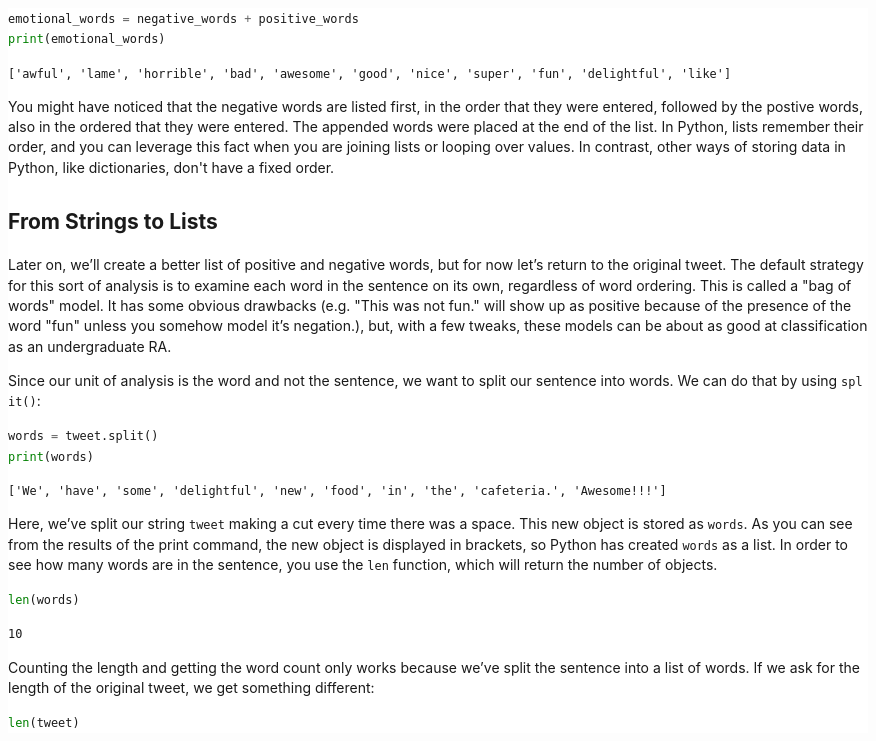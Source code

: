 
```python
emotional_words = negative_words + positive_words
print(emotional_words)
```

    ['awful', 'lame', 'horrible', 'bad', 'awesome', 'good', 'nice', 'super', 'fun', 'delightful', 'like']


You might have noticed that the negative words are listed first, in the order that they were entered, followed by the postive words, also in the ordered that they were entered. The appended words were placed at the end of the list. In Python, lists remember their order, and you can leverage this fact when you are joining lists or looping over values. In contrast, other ways of storing data in Python, like dictionaries, don't have a fixed order.

From Strings to Lists
-----

Later on, we’ll create a better list of positive and negative words, but for now let’s return to the original tweet. The default strategy for this sort of analysis is to examine each word in the sentence on its own, regardless of word ordering. This is called a "bag of words" model. It has some obvious drawbacks (e.g. "This was not fun." will show up as positive because of the presence of the word "fun" unless you somehow model it’s negation.), but, with a few tweaks, these models can be about as good at classification as an undergraduate RA.

Since our unit of analysis is the word and not the sentence, we want to split our sentence into words. We can do that by using `split()`:


```python
words = tweet.split()
print(words)
```

    ['We', 'have', 'some', 'delightful', 'new', 'food', 'in', 'the', 'cafeteria.', 'Awesome!!!']


Here, we’ve split our string `tweet` making a cut every time there was a space. This new object is stored as `words`.  As you can see from the results of the print command, the new object is displayed in brackets, so Python has created `words` as a list. In order to see how many words are in the sentence, you use the `len` function, which will return the number of objects.


```python
len(words)
```




    10



Counting the length and getting the word count only works because we’ve split the sentence into a list of words. If we ask for the length of the original tweet, we get something different:


```python
len(tweet)
```
